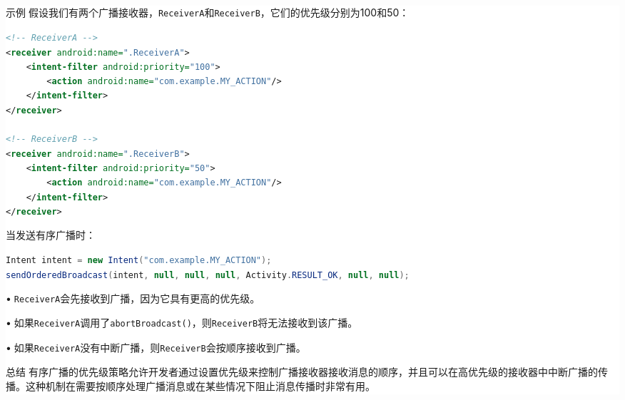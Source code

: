 
示例
假设我们有两个广播接收器，`ReceiverA`和`ReceiverB`，它们的优先级分别为100和50：

```xml
<!-- ReceiverA -->
<receiver android:name=".ReceiverA">
    <intent-filter android:priority="100">
        <action android:name="com.example.MY_ACTION"/>
    </intent-filter>
</receiver>

<!-- ReceiverB -->
<receiver android:name=".ReceiverB">
    <intent-filter android:priority="50">
        <action android:name="com.example.MY_ACTION"/>
    </intent-filter>
</receiver>
```


当发送有序广播时：

```java
Intent intent = new Intent("com.example.MY_ACTION");
sendOrderedBroadcast(intent, null, null, null, Activity.RESULT_OK, null, null);
```



• `ReceiverA`会先接收到广播，因为它具有更高的优先级。

• 如果`ReceiverA`调用了`abortBroadcast()`，则`ReceiverB`将无法接收到该广播。

• 如果`ReceiverA`没有中断广播，则`ReceiverB`会按顺序接收到广播。


总结
有序广播的优先级策略允许开发者通过设置优先级来控制广播接收器接收消息的顺序，并且可以在高优先级的接收器中中断广播的传播。这种机制在需要按顺序处理广播消息或在某些情况下阻止消息传播时非常有用。